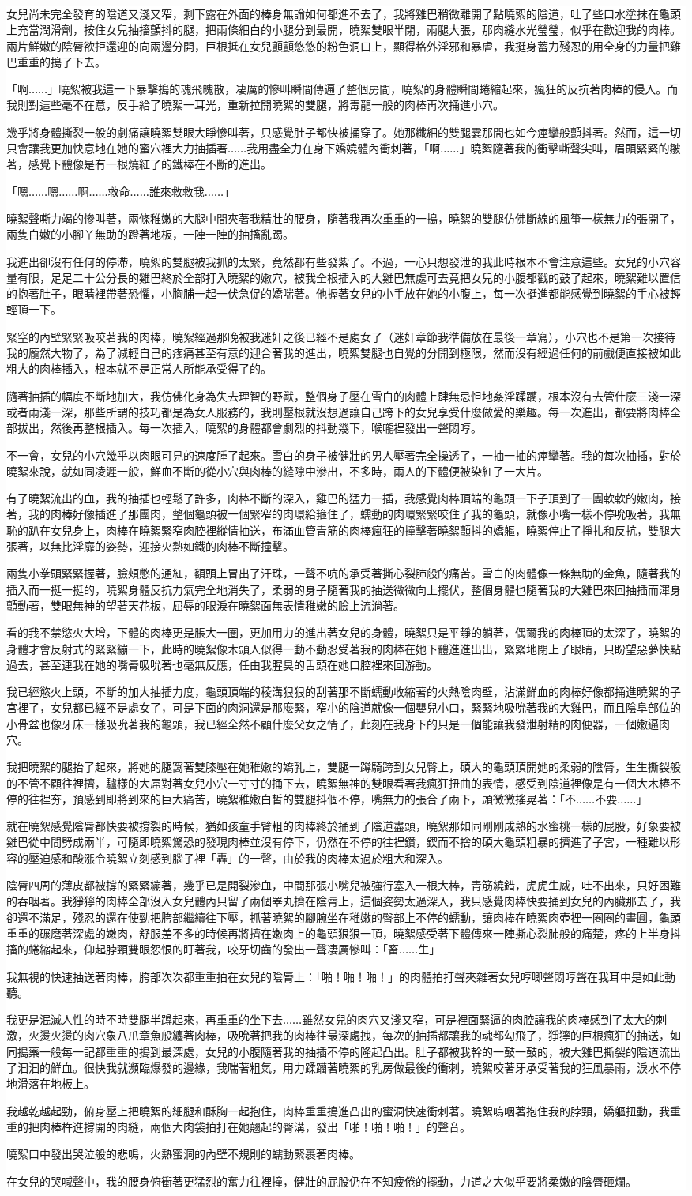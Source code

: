 女兒尚未完全發育的陰道又淺又窄，剩下露在外面的棒身無論如何都進不去了，我將雞巴稍微離開了點曉絮的陰道，吐了些口水塗抹在龜頭上充當潤滑劑，按住女兒抽搐顫抖的腿，把兩條細白的小腿分到最開，曉絮雙眼半閉，兩腿大張，那肉縫水光瑩瑩，似乎在歡迎我的肉棒。兩片鮮嫩的陰脣欲拒還迎的向兩邊分開，巨根抵在女兒顫顫悠悠的粉色洞口上，顯得格外淫邪和暴虐，我挺身蓄力殘忍的用全身的力量把雞巴重重的搗了下去。

「啊……」曉絮被我這一下暴擊搗的魂飛魄散，凄厲的慘叫瞬間傳遍了整個房間，曉絮的身體瞬間蜷縮起來，瘋狂的反抗著肉棒的侵入。而我則對這些毫不在意，反手給了曉絮一耳光，重新拉開曉絮的雙腿，將毒龍一般的肉棒再次捅進小穴。

幾乎將身體撕裂一般的劇痛讓曉絮雙眼大睜慘叫著，只感覺肚子都快被捅穿了。她那纖細的雙腿霎那間也如今痙攣般顫抖著。然而，這一切只會讓我更加快意地在她的蜜穴裡大力抽插著……我用盡全力在身下嬌嬈體內衝刺著，「啊……」曉絮隨著我的衝擊嘶聲尖叫，眉頭緊緊的皺著，感覺下體像是有一根燒紅了的鐵棒在不斷的進出。

「嗯……嗯……啊……救命……誰來救救我……」

曉絮聲嘶力竭的慘叫著，兩條稚嫩的大腿中間夾著我精壯的腰身，隨著我再次重重的一搗，曉絮的雙腿仿佛斷線的風箏一樣無力的張開了，兩隻白嫩的小腳丫無助的蹬著地板，一陣一陣的抽搐亂踢。

我進出卻沒有任何的停滯，曉絮的雙腿被我抓的太緊，竟然都有些發紫了。不過，一心只想發泄的我此時根本不會注意這些。女兒的小穴容量有限，足足二十公分長的雞巴終於全部打入曉絮的嫩穴，被我全根插入的大雞巴無處可去竟把女兒的小腹都戳的鼓了起來，曉絮難以置信的抱著肚子，眼睛裡帶著恐懼，小胸脯一起一伏急促的嬌喘著。他握著女兒的小手放在她的小腹上，每一次挺進都能感覺到曉絮的手心被輕輕頂一下。

緊窒的內壁緊緊吸咬著我的肉棒，曉絮經過那晚被我迷奸之後已經不是處女了（迷奸章節我準備放在最後一章寫），小穴也不是第一次接待我的龐然大物了，為了減輕自己的疼痛甚至有意的迎合著我的進出，曉絮雙腿也自覺的分開到極限，然而沒有經過任何的前戲便直接被如此粗大的肉棒插入，根本就不是正常人所能承受得了的。

隨著抽插的幅度不斷地加大，我仿佛化身為失去理智的野獸，整個身子壓在雪白的肉體上肆無忌怛地姦淫蹂躪，根本沒有去管什麼三淺一深或者兩淺一深，那些所謂的技巧都是為女人服務的，我則壓根就沒想過讓自己跨下的女兒享受什麼做愛的樂趣。每一次進出，都要將肉棒全部拔出，然後再整根插入。每一次插入，曉絮的身體都會劇烈的抖動幾下，喉嚨裡發出一聲悶哼。

不一會，女兒的小穴幾乎以肉眼可見的速度腫了起來。雪白的身子被健壯的男人壓著完全操透了，一抽一抽的痙攣著。我的每次抽插，對於曉絮來說，就如同凌遲一般，鮮血不斷的從小穴與肉棒的縫隙中滲出，不多時，兩人的下體便被染紅了一大片。

有了曉絮流出的血，我的抽插也輕鬆了許多，肉棒不斷的深入，雞巴的猛力一插，我感覺肉棒頂端的龜頭一下子頂到了一團軟軟的嫩肉，接著，我的肉棒好像插進了那團肉，整個龜頭被一個緊窄的肉環給箍住了，蠕動的肉環緊緊咬住了我的龜頭，就像小嘴一樣不停吮吸著，我無恥的趴在女兒身上，肉棒在曉絮緊窄肉腔裡縱情抽送，布滿血管青筋的肉棒瘋狂的撞擊著曉絮顫抖的嬌軀，曉絮停止了掙扎和反抗，雙腿大張著，以無比淫靡的姿勢，迎接火熱如鐵的肉棒不斷撞擊。

兩隻小拳頭緊緊握著，臉頰憋的通紅，額頭上冒出了汗珠，一聲不吭的承受著撕心裂肺般的痛苦。雪白的肉體像一條無助的金魚，隨著我的插入而一挺一挺的，曉絮身體反抗力氣完全地消失了，柔弱的身子隨著我的抽送微微向上擺伏，整個身體也隨著我的大雞巴來回抽插而渾身顫動著，雙眼無神的望著天花板，屈辱的眼淚在曉絮面無表情稚嫩的臉上流淌著。

看的我不禁慾火大增，下體的肉棒更是脹大一圈，更加用力的進出著女兒的身體，曉絮只是平靜的躺著，偶爾我的肉棒頂的太深了，曉絮的身體才會反射式的緊緊繃一下，此時的曉絮像木頭人似得一動不動忍受著我的肉棒在她下體進進出出，緊緊地閉上了眼睛，只盼望惡夢快點過去，甚至連我在她的嘴脣吸吮著也毫無反應，任由我腥臭的舌頭在她口腔裡來回游動。

我已經慾火上頭，不斷的加大抽插力度，龜頭頂端的稜溝狠狠的刮著那不斷蠕動收縮著的火熱陰肉壁，沾滿鮮血的肉棒好像都捅進曉絮的子宮裡了，女兒都已經不是處女了，可是下面的肉洞還是那麼緊，窄小的陰道就像一個嬰兒小口，緊緊地吸吮著我的大雞巴，而且陰阜部位的小骨盆也像牙床一樣吸吮著我的龜頭，我已經全然不顧什麼父女之情了，此刻在我身下的只是一個能讓我發泄射精的肉便器，一個嫩逼肉穴。

我把曉絮的腿抬了起來，將她的腿窩著雙膝壓在她稚嫩的嬌乳上，雙腿一蹲騎跨到女兒臀上，碩大的龜頭頂開她的柔弱的陰脣，生生撕裂般的不管不顧往裡擠，驢樣的大屌對著女兒小穴一寸寸的捅下去，曉絮無神的雙眼看著我瘋狂扭曲的表情，感受到陰道裡像是有一個大木樁不停的往裡夯，預感到即將到來的巨大痛苦，曉絮稚嫩白皙的雙腿抖個不停，嘴無力的張合了兩下，頭微微搖晃著：「不……不要……」

就在曉絮感覺陰脣都快要被撐裂的時候，猶如孩童手臂粗的肉棒終於捅到了陰道盡頭，曉絮那如同剛剛成熟的水蜜桃一樣的屁股，好象要被雞巴從中間劈成兩半，可隨即曉絮驚恐的發現肉棒並沒有停下，仍然在不停的往裡鑽，鍥而不捨的碩大龜頭粗暴的擠進了子宮，一種難以形容的壓迫感和酸漲令曉絮立刻感到腦子裡「轟」的一聲，由於我的肉棒太過於粗大和深入。

陰脣四周的薄皮都被撐的緊緊繃著，幾乎已是開裂滲血，中間那張小嘴兒被強行塞入一根大棒，青筋繞錯，虎虎生威，吐不出來，只好困難的吞咽著。我猙獰的肉棒全部沒入女兒體內只留了兩個睪丸擠在陰脣上，這個姿勢太過深入，我只感覺肉棒快要捅到女兒的內臟那去了，我卻還不滿足，殘忍的還在使勁把胯部繼續往下壓，抓著曉絮的腳腕坐在稚嫩的臀部上不停的蠕動，讓肉棒在曉絮肉壺裡一圈圈的畫圓，龜頭重重的碾磨著深處的嫩肉，舒服差不多的時候再將擠在嫩肉上的龜頭狠狠一頂，曉絮感受著下體傳來一陣撕心裂肺般的痛楚，疼的上半身抖搐的蜷縮起來，仰起脖頸雙眼怨恨的盯著我，咬牙切齒的發出一聲凄厲慘叫：「畜……生」

我無視的快速抽送著肉棒，胯部次次都重重拍在女兒的陰脣上：「啪！啪！啪！」的肉體拍打聲夾雜著女兒哼唧聲悶哼聲在我耳中是如此動聽。

我更是泯滅人性的時不時雙腿半蹲起來，再重重的坐下去……雖然女兒的肉穴又淺又窄，可是裡面緊逼的肉腔讓我的肉棒感到了太大的刺激，火燙火燙的肉穴象八爪章魚般纏著肉棒，吸吮著把我的肉棒往最深處拽，每次的抽插都讓我的魂都勾飛了，猙獰的巨根瘋狂的抽送，如同搗藥一般每一記都重重的搗到最深處，女兒的小腹隨著我的抽插不停的隆起凸出。肚子都被我幹的一鼓一鼓的，被大雞巴撕裂的陰道流出了汩汩的鮮血。很快我就瀕臨爆發的邊緣，我喘著粗氣，用力蹂躪著曉絮的乳房做最後的衝刺，曉絮咬著牙承受著我的狂風暴雨，淚水不停地滑落在地板上。

我越乾越起勁，俯身壓上把曉絮的細腿和酥胸一起抱住，肉棒重重搗進凸出的蜜洞快速衝刺著。曉絮嗚咽著抱住我的脖頸，嬌軀扭動，我重重的把肉棒杵進撐開的肉縫，兩個大肉袋拍打在她翹起的臀溝，發出「啪！啪！啪！」的聲音。

曉絮口中發出哭泣般的悲鳴，火熱蜜洞的內壁不規則的蠕動緊裹著肉棒。

在女兒的哭喊聲中，我的腰身俯衝著更猛烈的奮力往裡撞，健壯的屁股仍在不知疲倦的擺動，力道之大似乎要將柔嫩的陰脣砸爛。
